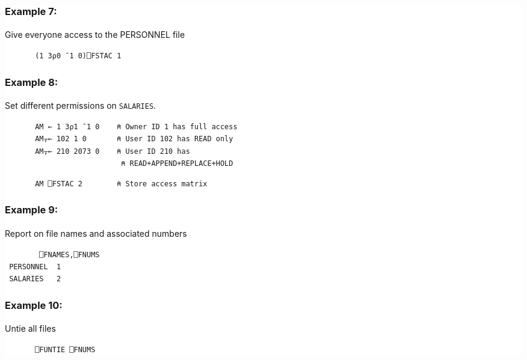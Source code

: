 ### Example 7:

Give everyone access to the PERSONNEL file
```apl
       (1 3⍴0 ¯1 0)⎕FSTAC 1
```

### Example 8:

Set different permissions on `SALARIES`.
```apl
       AM ← 1 3⍴1 ¯1 0    ⍝ Owner ID 1 has full access
       AM⍪← 102 1 0       ⍝ User ID 102 has READ only
       AM⍪← 210 2073 0    ⍝ User ID 210 has
                           ⍝ READ+APPEND+REPLACE+HOLD
```
```apl
       AM ⎕FSTAC 2        ⍝ Store access matrix
```

### Example 9:

Report on file names and associated numbers
```apl
        ⎕FNAMES,⎕FNUMS
 PERSONNEL  1
 SALARIES   2
```

### Example 10:

Untie all files
```apl
       ⎕FUNTIE ⎕FNUMS
```
